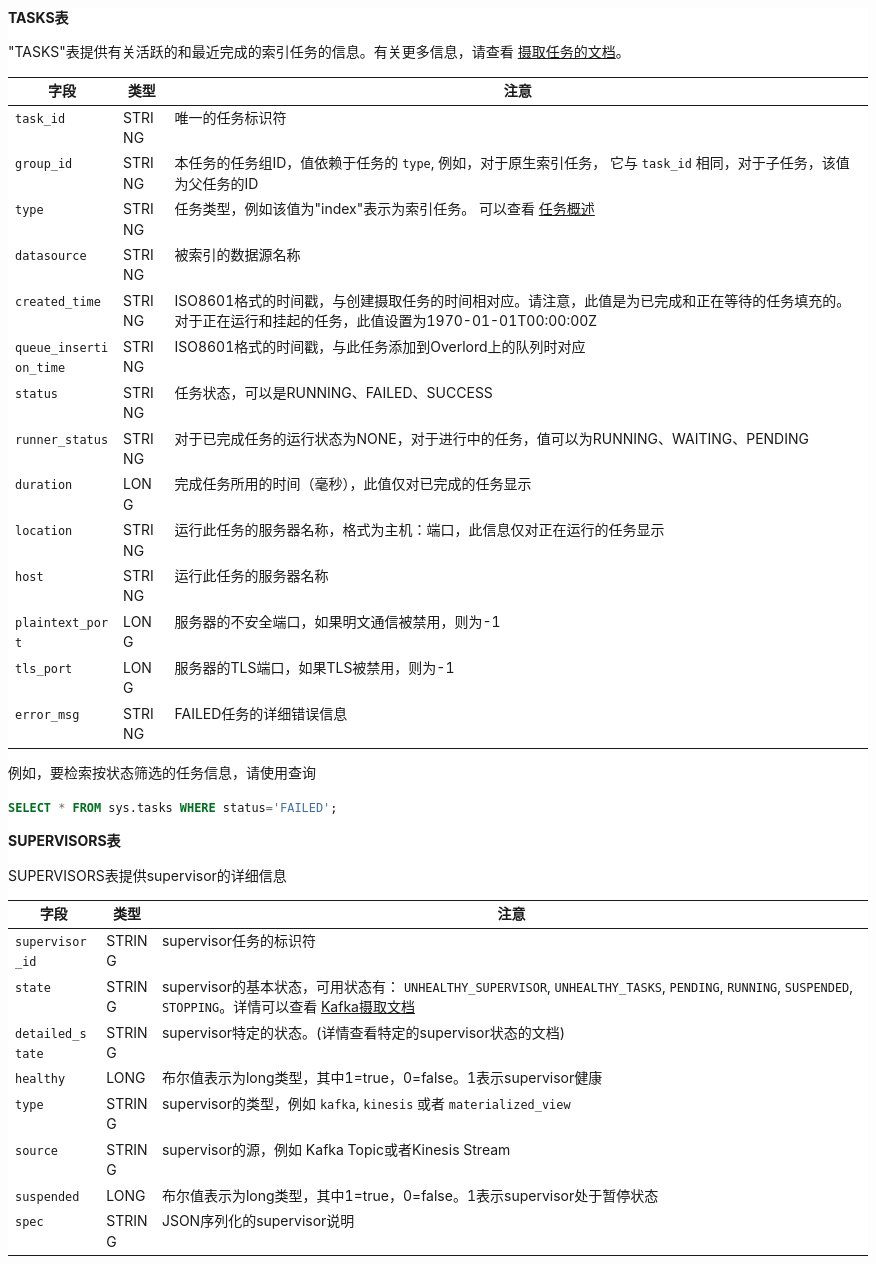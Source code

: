 **TASKS表**

"TASKS"表提供有关活跃的和最近完成的索引任务的信息。有关更多信息，请查看 [摄取任务的文档](../DataIngestion/taskrefer.md)。

| 字段 | 类型 | 注意 |
|-|-|-|
| `task_id` | STRING | 唯一的任务标识符 |
| `group_id` | STRING | 本任务的任务组ID，值依赖于任务的 `type`, 例如，对于原生索引任务， 它与 `task_id` 相同，对于子任务，该值为父任务的ID |
| `type` | STRING | 任务类型，例如该值为"index"表示为索引任务。 可以查看 [任务概述](../DataIngestion/taskrefer.md) |
| `datasource` | STRING | 被索引的数据源名称 |
| `created_time` | STRING | ISO8601格式的时间戳，与创建摄取任务的时间相对应。请注意，此值是为已完成和正在等待的任务填充的。对于正在运行和挂起的任务，此值设置为1970-01-01T00:00:00Z |
| `queue_insertion_time` | STRING | ISO8601格式的时间戳，与此任务添加到Overlord上的队列时对应 |
| `status` | STRING | 任务状态，可以是RUNNING、FAILED、SUCCESS|
| `runner_status` | STRING | 对于已完成任务的运行状态为NONE，对于进行中的任务，值可以为RUNNING、WAITING、PENDING |
| `duration` | LONG | 完成任务所用的时间（毫秒），此值仅对已完成的任务显示 |
| `location` | STRING | 运行此任务的服务器名称，格式为主机：端口，此信息仅对正在运行的任务显示 |
| `host` | STRING | 运行此任务的服务器名称 |
| `plaintext_port` | LONG | 服务器的不安全端口，如果明文通信被禁用，则为-1 |
| `tls_port` | LONG | 服务器的TLS端口，如果TLS被禁用，则为-1 |
| `error_msg` | STRING | FAILED任务的详细错误信息 |

例如，要检索按状态筛选的任务信息，请使用查询

```sql
SELECT * FROM sys.tasks WHERE status='FAILED';
```

**SUPERVISORS表**

SUPERVISORS表提供supervisor的详细信息

| 字段 | 类型 | 注意 |
|-|-|-|
| `supervisor_id` | STRING | supervisor任务的标识符 |
| `state` | STRING | supervisor的基本状态，可用状态有： `UNHEALTHY_SUPERVISOR`, `UNHEALTHY_TASKS`, `PENDING`, `RUNNING`, `SUSPENDED`, `STOPPING`。详情可以查看 [Kafka摄取文档](../DataIngestion/kafka.md) |
| `detailed_state` | STRING | supervisor特定的状态。(详情查看特定的supervisor状态的文档)|
| `healthy` | LONG | 布尔值表示为long类型，其中1=true，0=false。1表示supervisor健康 |
| `type` | STRING | supervisor的类型，例如 `kafka`, `kinesis` 或者 `materialized_view` |
| `source` | STRING | supervisor的源，例如 Kafka Topic或者Kinesis Stream |
| `suspended` | LONG | 布尔值表示为long类型，其中1=true，0=false。1表示supervisor处于暂停状态 |
| `spec` | STRING | JSON序列化的supervisor说明 |
